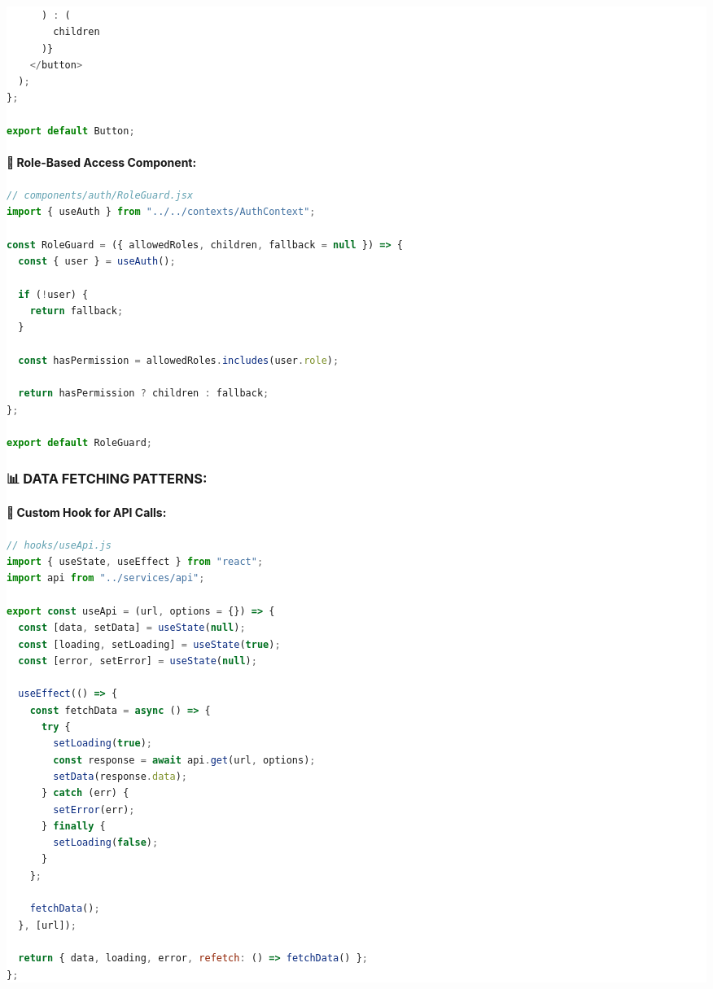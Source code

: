 ```javascript
      ) : (
        children
      )}
    </button>
  );
};

export default Button;
```

#### **🔐 Role-Based Access Component:**

```javascript
// components/auth/RoleGuard.jsx
import { useAuth } from "../../contexts/AuthContext";

const RoleGuard = ({ allowedRoles, children, fallback = null }) => {
  const { user } = useAuth();

  if (!user) {
    return fallback;
  }

  const hasPermission = allowedRoles.includes(user.role);

  return hasPermission ? children : fallback;
};

export default RoleGuard;
```

### **📊 DATA FETCHING PATTERNS:**

#### **🔄 Custom Hook for API Calls:**

```javascript
// hooks/useApi.js
import { useState, useEffect } from "react";
import api from "../services/api";

export const useApi = (url, options = {}) => {
  const [data, setData] = useState(null);
  const [loading, setLoading] = useState(true);
  const [error, setError] = useState(null);

  useEffect(() => {
    const fetchData = async () => {
      try {
        setLoading(true);
        const response = await api.get(url, options);
        setData(response.data);
      } catch (err) {
        setError(err);
      } finally {
        setLoading(false);
      }
    };

    fetchData();
  }, [url]);

  return { data, loading, error, refetch: () => fetchData() };
};
```
